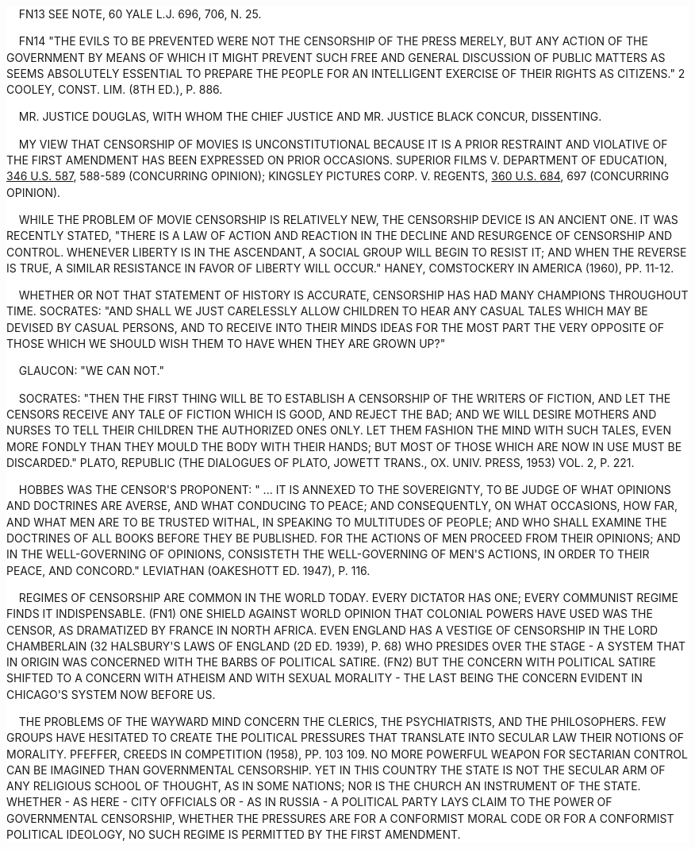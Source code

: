     FN13  SEE NOTE, 60 YALE L.J. 696, 706, N. 25.

    FN14  "THE EVILS TO BE PREVENTED WERE NOT THE CENSORSHIP OF THE PRESS MERELY, BUT ANY ACTION OF THE GOVERNMENT BY MEANS OF WHICH IT MIGHT PREVENT SUCH FREE AND GENERAL DISCUSSION OF PUBLIC MATTERS AS SEEMS ABSOLUTELY ESSENTIAL TO PREPARE THE PEOPLE FOR AN INTELLIGENT EXERCISE OF THEIR RIGHTS AS CITIZENS."  2 COOLEY, CONST. LIM.  (8TH ED.), P. 886.

    MR. JUSTICE DOUGLAS, WITH WHOM THE CHIEF JUSTICE AND MR. JUSTICE BLACK CONCUR, DISSENTING.

    MY VIEW THAT CENSORSHIP OF MOVIES IS UNCONSTITUTIONAL BECAUSE IT IS A PRIOR RESTRAINT AND VIOLATIVE OF THE FIRST AMENDMENT HAS BEEN EXPRESSED ON PRIOR OCCASIONS.  SUPERIOR FILMS V. DEPARTMENT OF EDUCATION, [346 U.S. 587][/us/courts/scotus/usReporter/346/587], 588-589 (CONCURRING OPINION); KINGSLEY PICTURES CORP. V. REGENTS, [360 U.S. 684][/us/courts/scotus/usReporter/360/684], 697 (CONCURRING OPINION).

    WHILE THE PROBLEM OF MOVIE CENSORSHIP IS RELATIVELY NEW, THE CENSORSHIP DEVICE IS AN ANCIENT ONE.  IT WAS RECENTLY STATED, "THERE IS A LAW OF ACTION AND REACTION IN THE DECLINE AND RESURGENCE OF CENSORSHIP AND CONTROL.  WHENEVER LIBERTY IS IN THE ASCENDANT, A SOCIAL GROUP WILL BEGIN TO RESIST IT; AND WHEN THE REVERSE IS TRUE, A SIMILAR RESISTANCE IN FAVOR OF LIBERTY WILL OCCUR."  HANEY, COMSTOCKERY IN AMERICA (1960), PP. 11-12.

    WHETHER OR NOT THAT STATEMENT OF HISTORY IS ACCURATE, CENSORSHIP HAS HAD MANY CHAMPIONS THROUGHOUT TIME.    SOCRATES:  "AND SHALL WE JUST CARELESSLY ALLOW CHILDREN TO HEAR ANY CASUAL TALES WHICH MAY BE DEVISED BY CASUAL PERSONS, AND TO RECEIVE INTO THEIR MINDS IDEAS FOR THE MOST PART THE VERY OPPOSITE OF THOSE WHICH WE SHOULD WISH THEM TO HAVE WHEN THEY ARE GROWN UP?"

    GLAUCON:  "WE CAN NOT."

    SOCRATES:  "THEN THE FIRST THING WILL BE TO ESTABLISH A CENSORSHIP OF THE WRITERS OF FICTION, AND LET THE CENSORS RECEIVE ANY TALE OF FICTION WHICH IS GOOD, AND REJECT THE BAD; AND WE WILL DESIRE MOTHERS AND NURSES TO TELL THEIR CHILDREN THE AUTHORIZED ONES ONLY.  LET THEM FASHION THE MIND WITH SUCH TALES, EVEN MORE FONDLY THAN THEY MOULD THE BODY WITH THEIR HANDS; BUT MOST OF THOSE WHICH ARE NOW IN USE MUST BE DISCARDED."  PLATO, REPUBLIC (THE DIALOGUES OF PLATO, JOWETT TRANS., OX. UNIV.  PRESS, 1953) VOL. 2, P. 221.

    HOBBES WAS THE CENSOR'S PROPONENT:  "  ...  IT IS ANNEXED TO THE SOVEREIGNTY, TO BE JUDGE OF WHAT OPINIONS AND DOCTRINES ARE AVERSE, AND WHAT CONDUCING TO PEACE; AND CONSEQUENTLY, ON WHAT OCCASIONS, HOW FAR, AND WHAT MEN ARE TO BE TRUSTED WITHAL, IN SPEAKING TO MULTITUDES OF PEOPLE; AND WHO SHALL EXAMINE THE DOCTRINES OF ALL BOOKS BEFORE THEY BE PUBLISHED.  FOR THE ACTIONS OF MEN PROCEED FROM THEIR OPINIONS; AND IN THE WELL-GOVERNING OF OPINIONS, CONSISTETH THE WELL-GOVERNING OF MEN'S ACTIONS, IN ORDER TO THEIR PEACE, AND CONCORD."  LEVIATHAN (OAKESHOTT ED. 1947), P. 116.

    REGIMES OF CENSORSHIP ARE COMMON IN THE WORLD TODAY.  EVERY DICTATOR HAS ONE; EVERY COMMUNIST REGIME FINDS IT INDISPENSABLE.  (FN1)  ONE SHIELD AGAINST WORLD OPINION THAT COLONIAL POWERS HAVE USED WAS THE CENSOR, AS DRAMATIZED BY FRANCE IN NORTH AFRICA.  EVEN ENGLAND HAS A VESTIGE OF CENSORSHIP IN THE LORD CHAMBERLAIN (32 HALSBURY'S LAWS OF ENGLAND (2D ED. 1939), P. 68) WHO PRESIDES OVER THE STAGE - A SYSTEM THAT IN ORIGIN WAS CONCERNED WITH THE BARBS OF POLITICAL SATIRE.  (FN2) BUT THE CONCERN WITH POLITICAL SATIRE SHIFTED TO A CONCERN WITH ATHEISM AND WITH SEXUAL MORALITY - THE LAST BEING THE CONCERN EVIDENT IN CHICAGO'S SYSTEM NOW BEFORE US.

    THE PROBLEMS OF THE WAYWARD MIND CONCERN THE CLERICS, THE PSYCHIATRISTS, AND THE PHILOSOPHERS.  FEW GROUPS HAVE HESITATED TO CREATE THE POLITICAL PRESSURES THAT TRANSLATE INTO SECULAR LAW THEIR NOTIONS OF MORALITY.  PFEFFER, CREEDS IN COMPETITION (1958), PP. 103 109.  NO MORE POWERFUL WEAPON FOR SECTARIAN CONTROL CAN BE IMAGINED THAN GOVERNMENTAL CENSORSHIP.  YET IN THIS COUNTRY THE STATE IS NOT THE SECULAR ARM OF ANY RELIGIOUS SCHOOL OF THOUGHT, AS IN SOME NATIONS; NOR IS THE CHURCH AN INSTRUMENT OF THE STATE.  WHETHER - AS HERE - CITY OFFICIALS OR - AS IN RUSSIA - A POLITICAL PARTY LAYS CLAIM TO THE POWER OF GOVERNMENTAL CENSORSHIP, WHETHER THE PRESSURES ARE FOR A CONFORMIST MORAL CODE OR FOR A CONFORMIST POLITICAL IDEOLOGY, NO SUCH REGIME IS PERMITTED BY THE FIRST AMENDMENT.


[/us/courts/scotus/usReporter/365/43]: https://publicdocs.github.io/go/links?ns=uslm-x&ref=%2Fus%2Fcourts%2Fscotus%2FusReporter%2F365%2F43
[/us/courts/scotus/usReporter/362/917]: https://publicdocs.github.io/go/links?ns=uslm-x&ref=%2Fus%2Fcourts%2Fscotus%2FusReporter%2F362%2F917
[/us/courts/scotus/usReporter/343/495]: https://publicdocs.github.io/go/links?ns=uslm-x&ref=%2Fus%2Fcourts%2Fscotus%2FusReporter%2F343%2F495
[/us/courts/scotus/usReporter/268/652]: https://publicdocs.github.io/go/links?ns=uslm-x&ref=%2Fus%2Fcourts%2Fscotus%2FusReporter%2F268%2F652
[/us/courts/scotus/usReporter/283/697]: https://publicdocs.github.io/go/links?ns=uslm-x&ref=%2Fus%2Fcourts%2Fscotus%2FusReporter%2F283%2F697
[/us/courts/scotus/usReporter/315/568]: https://publicdocs.github.io/go/links?ns=uslm-x&ref=%2Fus%2Fcourts%2Fscotus%2FusReporter%2F315%2F568
[/us/courts/scotus/usReporter/354/476]: https://publicdocs.github.io/go/links?ns=uslm-x&ref=%2Fus%2Fcourts%2Fscotus%2FusReporter%2F354%2F476
[/us/courts/scotus/usReporter/354/436]: https://publicdocs.github.io/go/links?ns=uslm-x&ref=%2Fus%2Fcourts%2Fscotus%2FusReporter%2F354%2F436
[/us/courts/scotus/usReporter/361/147]: https://publicdocs.github.io/go/links?ns=uslm-x&ref=%2Fus%2Fcourts%2Fscotus%2FusReporter%2F361%2F147
[/us/courts/scotus/usReporter/354/476]: https://publicdocs.github.io/go/links?ns=uslm-x&ref=%2Fus%2Fcourts%2Fscotus%2FusReporter%2F354%2F476
[/us/courts/scotus/usReporter/343/960]: https://publicdocs.github.io/go/links?ns=uslm-x&ref=%2Fus%2Fcourts%2Fscotus%2FusReporter%2F343%2F960
[/us/courts/scotus/usReporter/346/587]: https://publicdocs.github.io/go/links?ns=uslm-x&ref=%2Fus%2Fcourts%2Fscotus%2FusReporter%2F346%2F587
[/us/courts/scotus/usReporter/346/587]: https://publicdocs.github.io/go/links?ns=uslm-x&ref=%2Fus%2Fcourts%2Fscotus%2FusReporter%2F346%2F587
[/us/courts/scotus/usReporter/360/684]: https://publicdocs.github.io/go/links?ns=uslm-x&ref=%2Fus%2Fcourts%2Fscotus%2FusReporter%2F360%2F684
[/us/courts/scotus/usReporter/283/697]: https://publicdocs.github.io/go/links?ns=uslm-x&ref=%2Fus%2Fcourts%2Fscotus%2FusReporter%2F283%2F697
[/us/courts/scotus/usReporter/297/233]: https://publicdocs.github.io/go/links?ns=uslm-x&ref=%2Fus%2Fcourts%2Fscotus%2FusReporter%2F297%2F233
[/us/courts/scotus/usReporter/303/444]: https://publicdocs.github.io/go/links?ns=uslm-x&ref=%2Fus%2Fcourts%2Fscotus%2FusReporter%2F303%2F444
[/us/courts/scotus/usReporter/308/147]: https://publicdocs.github.io/go/links?ns=uslm-x&ref=%2Fus%2Fcourts%2Fscotus%2FusReporter%2F308%2F147
[/us/courts/scotus/usReporter/310/296]: https://publicdocs.github.io/go/links?ns=uslm-x&ref=%2Fus%2Fcourts%2Fscotus%2FusReporter%2F310%2F296
[/us/courts/scotus/usReporter/354/436]: https://publicdocs.github.io/go/links?ns=uslm-x&ref=%2Fus%2Fcourts%2Fscotus%2FusReporter%2F354%2F436
[/us/courts/scotus/usReporter/340/268]: https://publicdocs.github.io/go/links?ns=uslm-x&ref=%2Fus%2Fcourts%2Fscotus%2FusReporter%2F340%2F268
[/us/courts/scotus/usReporter/340/290]: https://publicdocs.github.io/go/links?ns=uslm-x&ref=%2Fus%2Fcourts%2Fscotus%2FusReporter%2F340%2F290
[/us/courts/scotus/usReporter/354/476]: https://publicdocs.github.io/go/links?ns=uslm-x&ref=%2Fus%2Fcourts%2Fscotus%2FusReporter%2F354%2F476
[/us/courts/scotus/usReporter/315/568]: https://publicdocs.github.io/go/links?ns=uslm-x&ref=%2Fus%2Fcourts%2Fscotus%2FusReporter%2F315%2F568
[/us/courts/scotus/usReporter/343/495]: https://publicdocs.github.io/go/links?ns=uslm-x&ref=%2Fus%2Fcourts%2Fscotus%2FusReporter%2F343%2F495
[/us/courts/scotus/usReporter/361/147]: https://publicdocs.github.io/go/links?ns=uslm-x&ref=%2Fus%2Fcourts%2Fscotus%2FusReporter%2F361%2F147
[/us/courts/scotus/usReporter/364/479]: https://publicdocs.github.io/go/links?ns=uslm-x&ref=%2Fus%2Fcourts%2Fscotus%2FusReporter%2F364%2F479
[/us/courts/scotus/usReporter/307/496]: https://publicdocs.github.io/go/links?ns=uslm-x&ref=%2Fus%2Fcourts%2Fscotus%2FusReporter%2F307%2F496
[/us/courts/scotus/usReporter/318/418]: https://publicdocs.github.io/go/links?ns=uslm-x&ref=%2Fus%2Fcourts%2Fscotus%2FusReporter%2F318%2F418
[/us/courts/scotus/usReporter/323/516]: https://publicdocs.github.io/go/links?ns=uslm-x&ref=%2Fus%2Fcourts%2Fscotus%2FusReporter%2F323%2F516
[/us/courts/scotus/usReporter/334/558]: https://publicdocs.github.io/go/links?ns=uslm-x&ref=%2Fus%2Fcourts%2Fscotus%2FusReporter%2F334%2F558
[/us/courts/scotus/usReporter/336/77]: https://publicdocs.github.io/go/links?ns=uslm-x&ref=%2Fus%2Fcourts%2Fscotus%2FusReporter%2F336%2F77
[/us/courts/scotus/usReporter/340/290]: https://publicdocs.github.io/go/links?ns=uslm-x&ref=%2Fus%2Fcourts%2Fscotus%2FusReporter%2F340%2F290
[/us/courts/scotus/usReporter/355/313]: https://publicdocs.github.io/go/links?ns=uslm-x&ref=%2Fus%2Fcourts%2Fscotus%2FusReporter%2F355%2F313
[/us/courts/scotus/usReporter/343/495]: https://publicdocs.github.io/go/links?ns=uslm-x&ref=%2Fus%2Fcourts%2Fscotus%2FusReporter%2F343%2F495
[/us/courts/scotus/usReporter/283/697]: https://publicdocs.github.io/go/links?ns=uslm-x&ref=%2Fus%2Fcourts%2Fscotus%2FusReporter%2F283%2F697
[/us/courts/scotus/usReporter/71/2]: https://publicdocs.github.io/go/links?ns=uslm-x&ref=%2Fus%2Fcourts%2Fscotus%2FusReporter%2F71%2F2
[/us/courts/scotus/usReporter/346/587]: https://publicdocs.github.io/go/links?ns=uslm-x&ref=%2Fus%2Fcourts%2Fscotus%2FusReporter%2F346%2F587
[/us/courts/scotus/usReporter/360/684]: https://publicdocs.github.io/go/links?ns=uslm-x&ref=%2Fus%2Fcourts%2Fscotus%2FusReporter%2F360%2F684
[/us/courts/scotus/usReporter/333/507]: https://publicdocs.github.io/go/links?ns=uslm-x&ref=%2Fus%2Fcourts%2Fscotus%2FusReporter%2F333%2F507
[/us/courts/scotus/usReporter/346/587]: https://publicdocs.github.io/go/links?ns=uslm-x&ref=%2Fus%2Fcourts%2Fscotus%2FusReporter%2F346%2F587
[/us/courts/scotus/usReporter/360/684]: https://publicdocs.github.io/go/links?ns=uslm-x&ref=%2Fus%2Fcourts%2Fscotus%2FusReporter%2F360%2F684
[/us/courts/scotus/usReporter/283/697]: https://publicdocs.github.io/go/links?ns=uslm-x&ref=%2Fus%2Fcourts%2Fscotus%2FusReporter%2F283%2F697
[/us/courts/scotus/usReporter/327/146]: https://publicdocs.github.io/go/links?ns=uslm-x&ref=%2Fus%2Fcourts%2Fscotus%2FusReporter%2F327%2F146